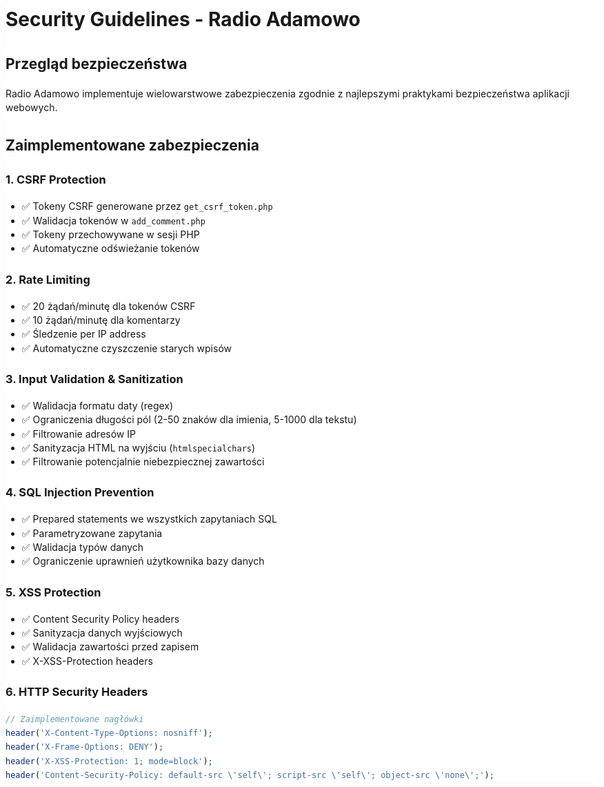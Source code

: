 # Security Guidelines - Radio Adamowo

## Przegląd bezpieczeństwa

Radio Adamowo implementuje wielowarstwowe zabezpieczenia zgodnie z najlepszymi praktykami bezpieczeństwa aplikacji webowych.

## Zaimplementowane zabezpieczenia

### 1. CSRF Protection
- ✅ Tokeny CSRF generowane przez `get_csrf_token.php`
- ✅ Walidacja tokenów w `add_comment.php`
- ✅ Tokeny przechowywane w sesji PHP
- ✅ Automatyczne odświeżanie tokenów

### 2. Rate Limiting
- ✅ 20 żądań/minutę dla tokenów CSRF
- ✅ 10 żądań/minutę dla komentarzy
- ✅ Śledzenie per IP address
- ✅ Automatyczne czyszczenie starych wpisów

### 3. Input Validation & Sanitization
- ✅ Walidacja formatu daty (regex)
- ✅ Ograniczenia długości pól (2-50 znaków dla imienia, 5-1000 dla tekstu)
- ✅ Filtrowanie adresów IP
- ✅ Sanityzacja HTML na wyjściu (`htmlspecialchars`)
- ✅ Filtrowanie potencjalnie niebezpiecznej zawartości

### 4. SQL Injection Prevention
- ✅ Prepared statements we wszystkich zapytaniach SQL
- ✅ Parametryzowane zapytania
- ✅ Walidacja typów danych
- ✅ Ograniczenie uprawnień użytkownika bazy danych

### 5. XSS Protection
- ✅ Content Security Policy headers
- ✅ Sanityzacja danych wyjściowych
- ✅ Walidacja zawartości przed zapisem
- ✅ X-XSS-Protection headers

### 6. HTTP Security Headers
```php
// Zaimplementowane nagłówki
header('X-Content-Type-Options: nosniff');
header('X-Frame-Options: DENY');
header('X-XSS-Protection: 1; mode=block');
header('Content-Security-Policy: default-src \'self\'; script-src \'self\'; object-src \'none\';');
```
